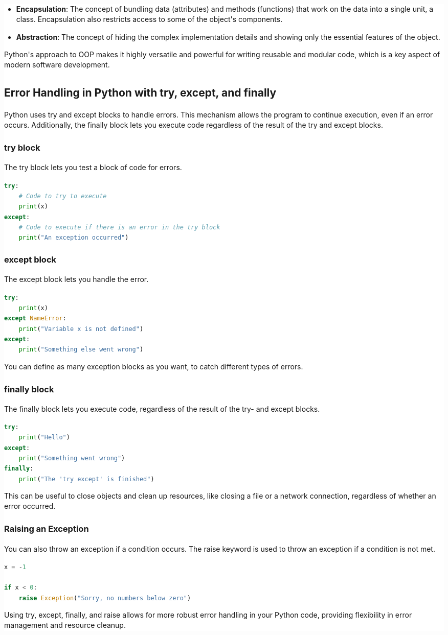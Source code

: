 - **Encapsulation**: The concept of bundling data (attributes) and methods (functions) that work on the data into a single unit, a class. Encapsulation also restricts access to some of the object's components.

- **Abstraction**: The concept of hiding the complex implementation details and showing only the essential features of the object.

Python's approach to OOP makes it highly versatile and powerful for writing reusable and modular code, which is a key aspect of modern software development.

## Error Handling in Python with try, except, and finally
Python uses try and except blocks to handle errors. This mechanism allows the program to continue execution, even if an error occurs. Additionally, the finally block lets you execute code regardless of the result of the try and except blocks.

### try block
The try block lets you test a block of code for errors.

```python
try:
    # Code to try to execute
    print(x)
except:
    # Code to execute if there is an error in the try block
    print("An exception occurred")
```
### except block
The except block lets you handle the error.
```python
try:
    print(x)
except NameError:
    print("Variable x is not defined")
except:
    print("Something else went wrong")
```
You can define as many exception blocks as you want, to catch different types of errors.

### finally block
The finally block lets you execute code, regardless of the result of the try- and except blocks.
```python
try:
    print("Hello")
except:
    print("Something went wrong")
finally:
    print("The 'try except' is finished")
```
This can be useful to close objects and clean up resources, like closing a file or a network connection, regardless of whether an error occurred.

### Raising an Exception
You can also throw an exception if a condition occurs. The raise keyword is used to throw an exception if a condition is not met.
```python
x = -1

if x < 0:
    raise Exception("Sorry, no numbers below zero")
```
Using try, except, finally, and raise allows for more robust error handling in your Python code, providing flexibility in error management and resource cleanup.

